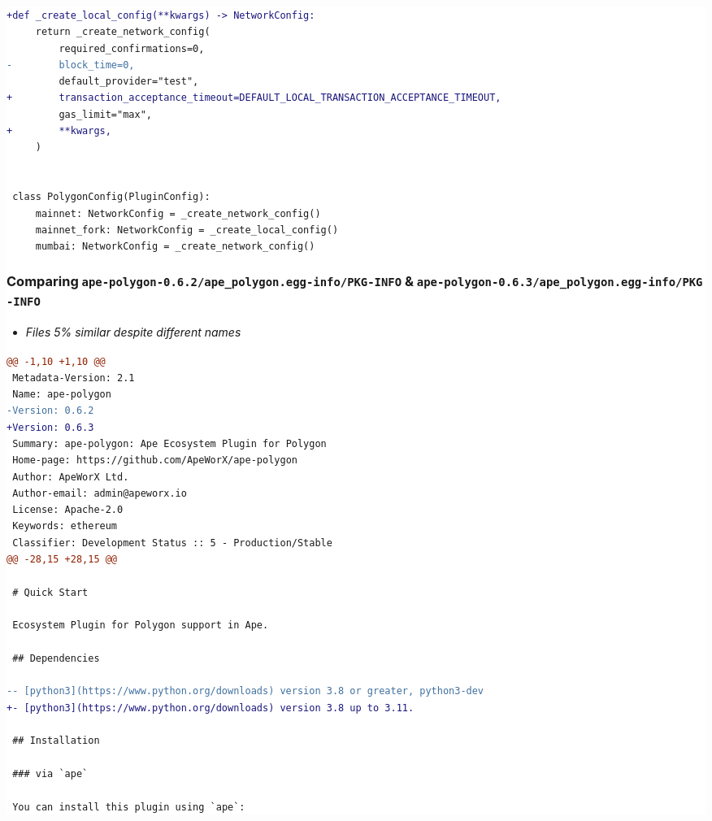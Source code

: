 ```diff
+def _create_local_config(**kwargs) -> NetworkConfig:
     return _create_network_config(
         required_confirmations=0,
-        block_time=0,
         default_provider="test",
+        transaction_acceptance_timeout=DEFAULT_LOCAL_TRANSACTION_ACCEPTANCE_TIMEOUT,
         gas_limit="max",
+        **kwargs,
     )
 
 
 class PolygonConfig(PluginConfig):
     mainnet: NetworkConfig = _create_network_config()
     mainnet_fork: NetworkConfig = _create_local_config()
     mumbai: NetworkConfig = _create_network_config()
```

### Comparing `ape-polygon-0.6.2/ape_polygon.egg-info/PKG-INFO` & `ape-polygon-0.6.3/ape_polygon.egg-info/PKG-INFO`

 * *Files 5% similar despite different names*

```diff
@@ -1,10 +1,10 @@
 Metadata-Version: 2.1
 Name: ape-polygon
-Version: 0.6.2
+Version: 0.6.3
 Summary: ape-polygon: Ape Ecosystem Plugin for Polygon
 Home-page: https://github.com/ApeWorX/ape-polygon
 Author: ApeWorX Ltd.
 Author-email: admin@apeworx.io
 License: Apache-2.0
 Keywords: ethereum
 Classifier: Development Status :: 5 - Production/Stable
@@ -28,15 +28,15 @@
 
 # Quick Start
 
 Ecosystem Plugin for Polygon support in Ape.
 
 ## Dependencies
 
-- [python3](https://www.python.org/downloads) version 3.8 or greater, python3-dev
+- [python3](https://www.python.org/downloads) version 3.8 up to 3.11.
 
 ## Installation
 
 ### via `ape`
 
 You can install this plugin using `ape`:
```

